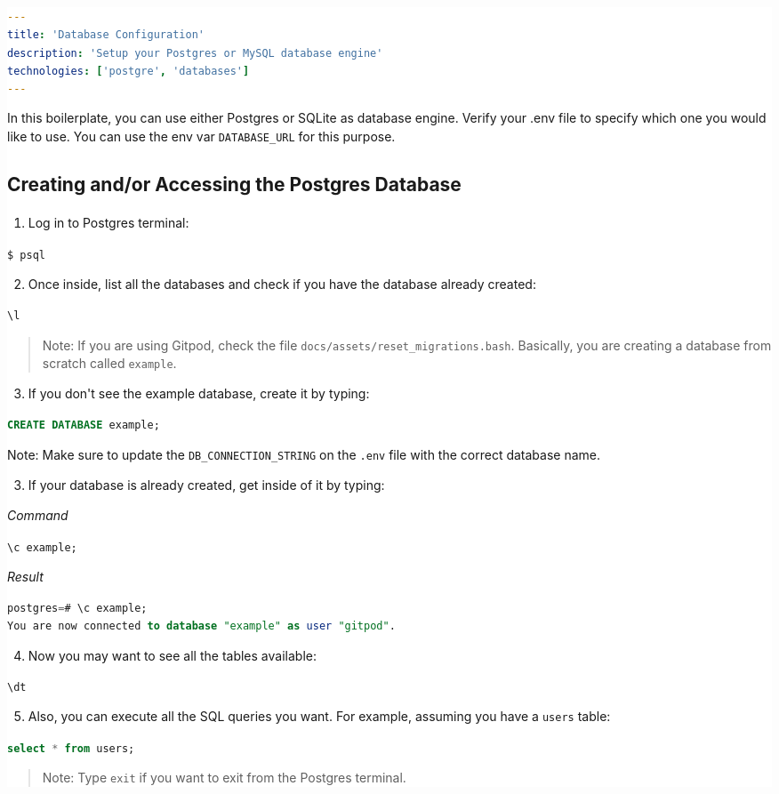 ```yaml
---
title: 'Database Configuration'
description: 'Setup your Postgres or MySQL database engine'
technologies: ['postgre', 'databases']
---
```


In this boilerplate, you can use either Postgres or SQLite as database engine. Verify your .env file to specify which one you would like to use.
You can use the env var `DATABASE_URL` for this purpose.

## Creating and/or Accessing the Postgres Database

1. Log in to Postgres terminal:
```bash
$ psql
```
2. Once inside, list all the databases and check if you have the database already created:
```sql
\l
```
> Note: If you are using Gitpod, check the file `docs/assets/reset_migrations.bash`. Basically, you are creating a database from scratch called `example`.

3. If you don't see the example database, create it by typing:
```sql
CREATE DATABASE example;
```
Note: Make sure to update the `DB_CONNECTION_STRING` on the `.env` file with the correct database name.

3. If your database is already created, get inside of it by typing:

*Command*
```sql
\c example;
```

*Result*
```sql
postgres=# \c example;
You are now connected to database "example" as user "gitpod".
```
4. Now you may want to see all the tables available:
```sql
\dt
```

5. Also, you can execute all the SQL queries you want. For example, assuming you have a `users` table:
```sql
select * from users;
```

> Note: Type `exit` if you want to exit from the Postgres terminal.
